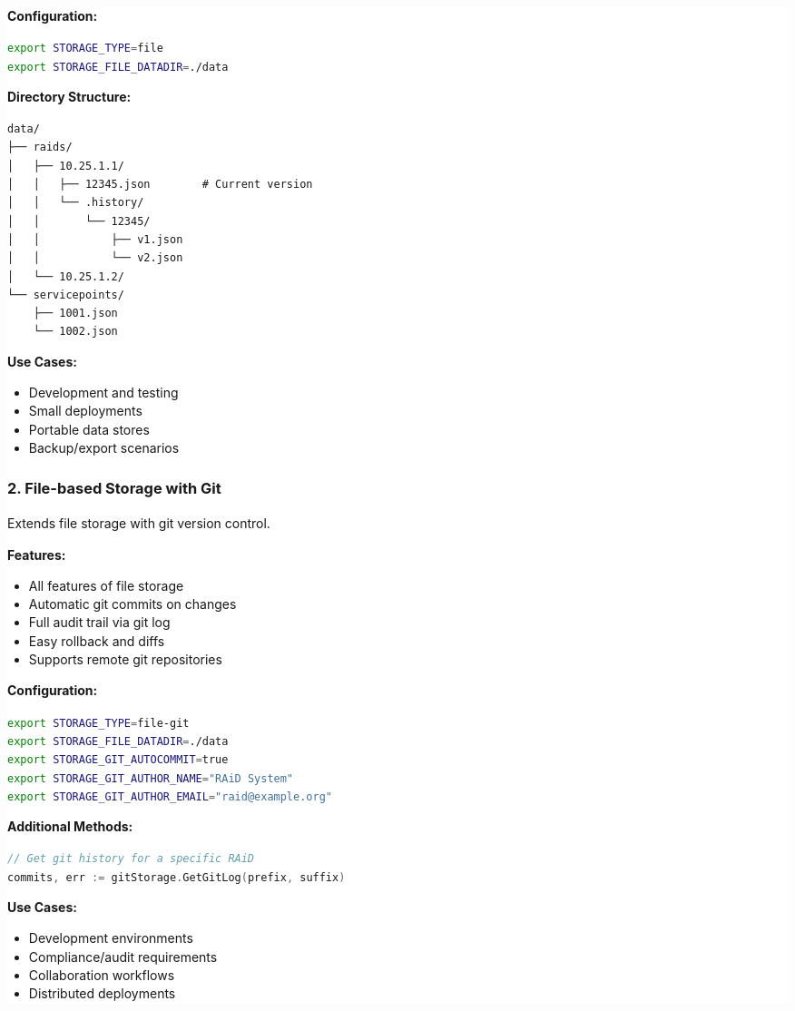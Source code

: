 **Configuration:**
```bash
export STORAGE_TYPE=file
export STORAGE_FILE_DATADIR=./data
```

**Directory Structure:**
```
data/
├── raids/
│   ├── 10.25.1.1/
│   │   ├── 12345.json        # Current version
│   │   └── .history/
│   │       └── 12345/
│   │           ├── v1.json
│   │           └── v2.json
│   └── 10.25.1.2/
└── servicepoints/
    ├── 1001.json
    └── 1002.json
```

**Use Cases:**
- Development and testing
- Small deployments
- Portable data stores
- Backup/export scenarios

### 2. File-based Storage with Git

Extends file storage with git version control.

**Features:**
- All features of file storage
- Automatic git commits on changes
- Full audit trail via git log
- Easy rollback and diffs
- Supports remote git repositories

**Configuration:**
```bash
export STORAGE_TYPE=file-git
export STORAGE_FILE_DATADIR=./data
export STORAGE_GIT_AUTOCOMMIT=true
export STORAGE_GIT_AUTHOR_NAME="RAiD System"
export STORAGE_GIT_AUTHOR_EMAIL="raid@example.org"
```

**Additional Methods:**
```go
// Get git history for a specific RAiD
commits, err := gitStorage.GetGitLog(prefix, suffix)
```

**Use Cases:**
- Development environments
- Compliance/audit requirements
- Collaboration workflows
- Distributed deployments
